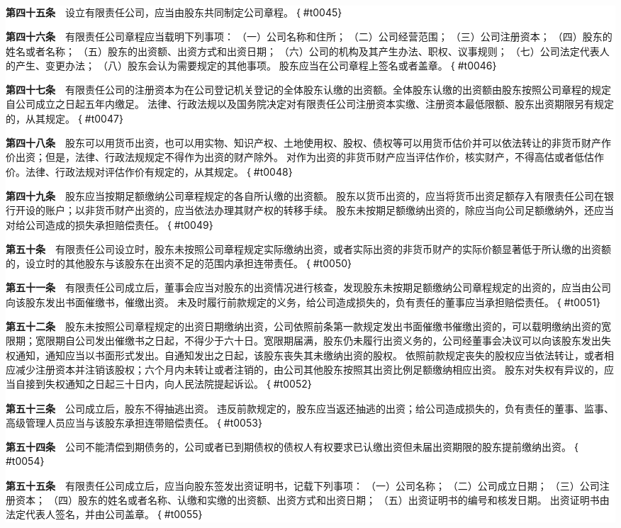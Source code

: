 
**第四十五条**　设立有限责任公司，应当由股东共同制定公司章程。
{ #t0045}


**第四十六条**　有限责任公司章程应当载明下列事项：
（一）公司名称和住所；
（二）公司经营范围；
（三）公司注册资本；
（四）股东的姓名或者名称；
（五）股东的出资额、出资方式和出资日期；
（六）公司的机构及其产生办法、职权、议事规则；
（七）公司法定代表人的产生、变更办法；
（八）股东会认为需要规定的其他事项。
股东应当在公司章程上签名或者盖章。
{ #t0046}


**第四十七条**　有限责任公司的注册资本为在公司登记机关登记的全体股东认缴的出资额。全体股东认缴的出资额由股东按照公司章程的规定自公司成立之日起五年内缴足。
法律、行政法规以及国务院决定对有限责任公司注册资本实缴、注册资本最低限额、股东出资期限另有规定的，从其规定。
{ #t0047}


**第四十八条**　股东可以用货币出资，也可以用实物、知识产权、土地使用权、股权、债权等可以用货币估价并可以依法转让的非货币财产作价出资；但是，法律、行政法规规定不得作为出资的财产除外。
对作为出资的非货币财产应当评估作价，核实财产，不得高估或者低估作价。法律、行政法规对评估作价有规定的，从其规定。
{ #t0048}


**第四十九条**　股东应当按期足额缴纳公司章程规定的各自所认缴的出资额。
股东以货币出资的，应当将货币出资足额存入有限责任公司在银行开设的账户；以非货币财产出资的，应当依法办理其财产权的转移手续。
股东未按期足额缴纳出资的，除应当向公司足额缴纳外，还应当对给公司造成的损失承担赔偿责任。
{ #t0049}


**第五十条**　有限责任公司设立时，股东未按照公司章程规定实际缴纳出资，或者实际出资的非货币财产的实际价额显著低于所认缴的出资额的，设立时的其他股东与该股东在出资不足的范围内承担连带责任。
{ #t0050}


**第五十一条**　有限责任公司成立后，董事会应当对股东的出资情况进行核查，发现股东未按期足额缴纳公司章程规定的出资的，应当由公司向该股东发出书面催缴书，催缴出资。
未及时履行前款规定的义务，给公司造成损失的，负有责任的董事应当承担赔偿责任。
{ #t0051}


**第五十二条**　股东未按照公司章程规定的出资日期缴纳出资，公司依照前条第一款规定发出书面催缴书催缴出资的，可以载明缴纳出资的宽限期；宽限期自公司发出催缴书之日起，不得少于六十日。宽限期届满，股东仍未履行出资义务的，公司经董事会决议可以向该股东发出失权通知，通知应当以书面形式发出。自通知发出之日起，该股东丧失其未缴纳出资的股权。
依照前款规定丧失的股权应当依法转让，或者相应减少注册资本并注销该股权；六个月内未转让或者注销的，由公司其他股东按照其出资比例足额缴纳相应出资。
股东对失权有异议的，应当自接到失权通知之日起三十日内，向人民法院提起诉讼。
{ #t0052}


**第五十三条**　公司成立后，股东不得抽逃出资。
违反前款规定的，股东应当返还抽逃的出资；给公司造成损失的，负有责任的董事、监事、高级管理人员应当与该股东承担连带赔偿责任。
{ #t0053}


**第五十四条**　公司不能清偿到期债务的，公司或者已到期债权的债权人有权要求已认缴出资但未届出资期限的股东提前缴纳出资。
{ #t0054}


**第五十五条**　有限责任公司成立后，应当向股东签发出资证明书，记载下列事项：
（一）公司名称；
（二）公司成立日期；
（三）公司注册资本；
（四）股东的姓名或者名称、认缴和实缴的出资额、出资方式和出资日期；
（五）出资证明书的编号和核发日期。
出资证明书由法定代表人签名，并由公司盖章。
{ #t0055}
